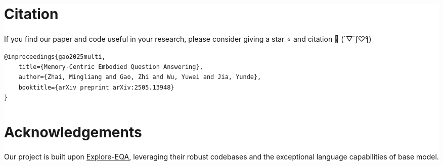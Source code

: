 # Citation
If you find our paper and code useful in your research, please consider giving a star ⭐ and citation 📝 (´▽`ʃ♡ƪ)
```
@inproceedings{gao2025multi,
    title={Memory-Centric Embodied Question Answering},
    author={Zhai, Mingliang and Gao, Zhi and Wu, Yuwei and Jia, Yunde},
    booktitle={arXiv preprint arXiv:2505.13948}
}
```
# Acknowledgements
Our project is built upon [Explore-EQA](https://github.com/Stanford-ILIAD/explore-eqa), leveraging their robust codebases and the exceptional language capabilities of base model.

